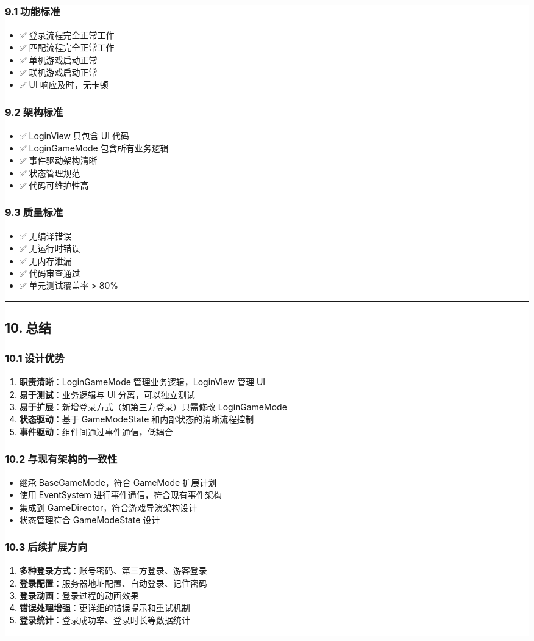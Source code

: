 ### 9.1 功能标准

- ✅ 登录流程完全正常工作
- ✅ 匹配流程完全正常工作
- ✅ 单机游戏启动正常
- ✅ 联机游戏启动正常
- ✅ UI 响应及时，无卡顿

### 9.2 架构标准

- ✅ LoginView 只包含 UI 代码
- ✅ LoginGameMode 包含所有业务逻辑
- ✅ 事件驱动架构清晰
- ✅ 状态管理规范
- ✅ 代码可维护性高

### 9.3 质量标准

- ✅ 无编译错误
- ✅ 无运行时错误
- ✅ 无内存泄漏
- ✅ 代码审查通过
- ✅ 单元测试覆盖率 > 80%

---

## 10. 总结

### 10.1 设计优势

1. **职责清晰**：LoginGameMode 管理业务逻辑，LoginView 管理 UI
2. **易于测试**：业务逻辑与 UI 分离，可以独立测试
3. **易于扩展**：新增登录方式（如第三方登录）只需修改 LoginGameMode
4. **状态驱动**：基于 GameModeState 和内部状态的清晰流程控制
5. **事件驱动**：组件间通过事件通信，低耦合

### 10.2 与现有架构的一致性

- 继承 BaseGameMode，符合 GameMode 扩展计划
- 使用 EventSystem 进行事件通信，符合现有事件架构
- 集成到 GameDirector，符合游戏导演架构设计
- 状态管理符合 GameModeState 设计

### 10.3 后续扩展方向

1. **多种登录方式**：账号密码、第三方登录、游客登录
2. **登录配置**：服务器地址配置、自动登录、记住密码
3. **登录动画**：登录过程的动画效果
4. **错误处理增强**：更详细的错误提示和重试机制
5. **登录统计**：登录成功率、登录时长等数据统计

---
